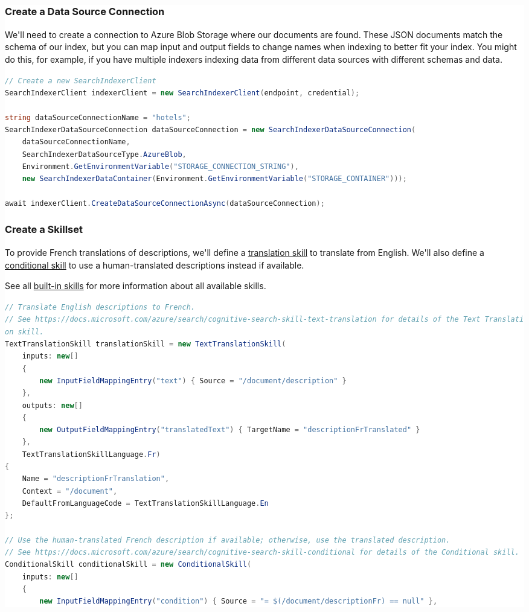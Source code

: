 ```C# Snippet:Azure_Search_Tests_Samples_CreateIndexerAsync_CreateIndex
```

### Create a Data Source Connection

We'll need to create a connection to Azure Blob Storage where our documents are found.
These JSON documents match the schema of our index, but you can map input and output fields to change names
when indexing to better fit your index. You might do this, for example, if you have multiple indexers
indexing data from different data sources with different schemas and data.

```C# Snippet:Azure_Search_Tests_Samples_CreateIndexerAsync_CreateDataSourceConnection
// Create a new SearchIndexerClient
SearchIndexerClient indexerClient = new SearchIndexerClient(endpoint, credential);

string dataSourceConnectionName = "hotels";
SearchIndexerDataSourceConnection dataSourceConnection = new SearchIndexerDataSourceConnection(
    dataSourceConnectionName,
    SearchIndexerDataSourceType.AzureBlob,
    Environment.GetEnvironmentVariable("STORAGE_CONNECTION_STRING"),
    new SearchIndexerDataContainer(Environment.GetEnvironmentVariable("STORAGE_CONTAINER")));

await indexerClient.CreateDataSourceConnectionAsync(dataSourceConnection);
```

### Create a Skillset

To provide French translations of descriptions, we'll define a [translation skill](https://docs.microsoft.com/azure/search/cognitive-search-skill-text-translation) to translate from English.
We'll also define a [conditional skill](https://docs.microsoft.com/azure/search/cognitive-search-skill-conditional) to use a human-translated descriptions instead if available.

See all [built-in skills](https://docs.microsoft.com/azure/search/cognitive-search-predefined-skills) for more information
about all available skills.

```C# Snippet:Azure_Search_Tests_Samples_CreateIndexerAsync_Skillset
// Translate English descriptions to French.
// See https://docs.microsoft.com/azure/search/cognitive-search-skill-text-translation for details of the Text Translation skill.
TextTranslationSkill translationSkill = new TextTranslationSkill(
    inputs: new[]
    {
        new InputFieldMappingEntry("text") { Source = "/document/description" }
    },
    outputs: new[]
    {
        new OutputFieldMappingEntry("translatedText") { TargetName = "descriptionFrTranslated" }
    },
    TextTranslationSkillLanguage.Fr)
{
    Name = "descriptionFrTranslation",
    Context = "/document",
    DefaultFromLanguageCode = TextTranslationSkillLanguage.En
};

// Use the human-translated French description if available; otherwise, use the translated description.
// See https://docs.microsoft.com/azure/search/cognitive-search-skill-conditional for details of the Conditional skill.
ConditionalSkill conditionalSkill = new ConditionalSkill(
    inputs: new[]
    {
        new InputFieldMappingEntry("condition") { Source = "= $(/document/descriptionFr) == null" },
```